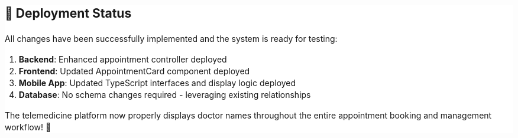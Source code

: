 ## 🚀 Deployment Status

All changes have been successfully implemented and the system is ready for testing:

1. **Backend**: Enhanced appointment controller deployed
2. **Frontend**: Updated AppointmentCard component deployed  
3. **Mobile App**: Updated TypeScript interfaces and display logic deployed
4. **Database**: No schema changes required - leveraging existing relationships

The telemedicine platform now properly displays doctor names throughout the entire appointment booking and management workflow! 🎯

